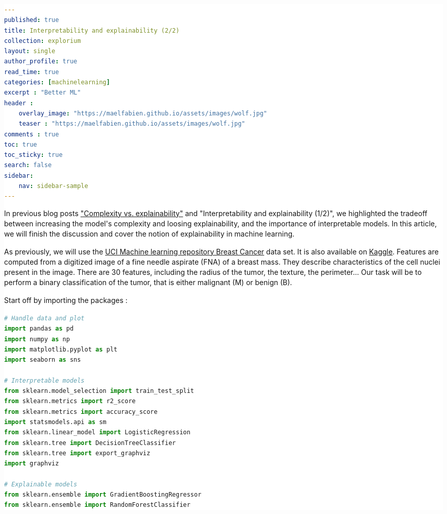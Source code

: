 ```yaml
---
published: true
title: Interpretability and explainability (2/2)
collection: explorium
layout: single
author_profile: true
read_time: true
categories: [machinelearning]
excerpt : "Better ML"
header :
    overlay_image: "https://maelfabien.github.io/assets/images/wolf.jpg"
    teaser : "https://maelfabien.github.io/assets/images/wolf.jpg"
comments : true
toc: true
toc_sticky: true
search: false
sidebar:
    nav: sidebar-sample
---
```


<script type="text/javascript" async
src="https://cdn.mathjax.org/mathjax/latest/MathJax.js?config=TeX-MML-AM_CHTML">
</script>

In previous blog posts ["Complexity vs. explainability"](https://www.explorium.ai/complexity-vs-explainability/) and "Interpretability and explainability (1/2)", we highlighted the tradeoff between increasing the model's complexity and loosing explainability, and the importance of interpretable models. In this article, we will finish the discussion and cover the notion of explainability in machine learning.

As previously, we will use the [UCI Machine learning repository Breast Cancer](https://archive.ics.uci.edu/ml/datasets/Breast+Cancer+Wisconsin+%28Diagnostic%29) data set. It is also available on [Kaggle](https://www.kaggle.com/uciml/breast-cancer-wisconsin-data/downloads/breast-cancer-wisconsin-data.zip/2). Features are computed from a digitized image of a fine needle aspirate (FNA) of a breast mass. They describe characteristics of the cell nuclei present in the image. There are 30 features, including the radius of the tumor, the texture, the perimeter... Our task will be to perform a binary classification of the tumor, that is either malignant (M) or benign (B). 

Start off by importing the packages :

```python
# Handle data and plot
import pandas as pd
import numpy as np
import matplotlib.pyplot as plt
import seaborn as sns

# Interpretable models
from sklearn.model_selection import train_test_split
from sklearn.metrics import r2_score
from sklearn.metrics import accuracy_score
import statsmodels.api as sm
from sklearn.linear_model import LogisticRegression
from sklearn.tree import DecisionTreeClassifier
from sklearn.tree import export_graphviz
import graphviz

# Explainable models
from sklearn.ensemble import GradientBoostingRegressor
from sklearn.ensemble import RandomForestClassifier
```
